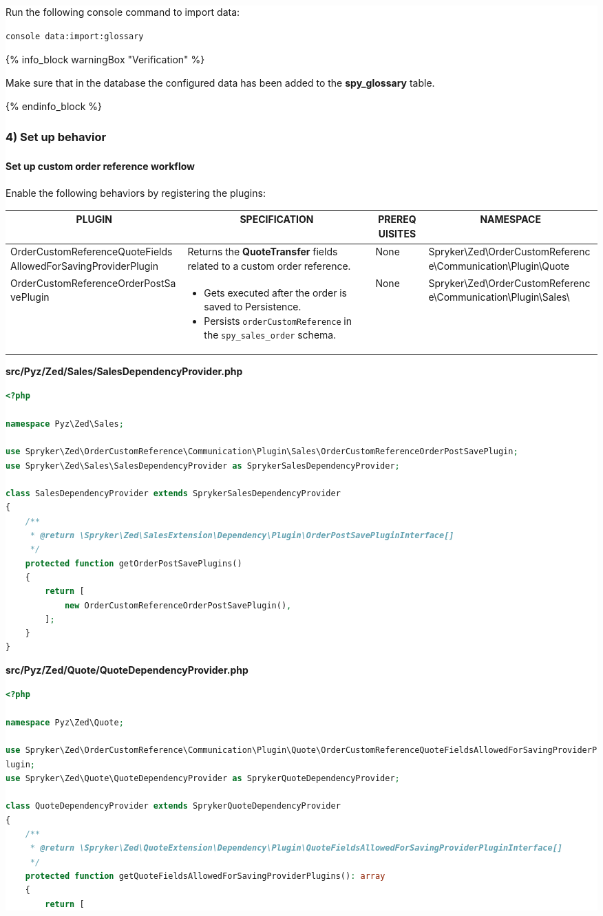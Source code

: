 Run the following console command to import data:

```bash
console data:import:glossary
```

{% info_block warningBox "Verification" %}

Make sure that in the database the configured data has been added to the **spy_glossary** table.

{% endinfo_block %}

### 4) Set up behavior

#### Set up custom order reference workflow

Enable the following behaviors by registering the plugins:

| PLUGIN | SPECIFICATION | PREREQUISITES | NAMESPACE |
| --- | --- | --- | --- |
| OrderCustomReferenceQuoteFieldsAllowedForSavingProviderPlugin | Returns the **QuoteTransfer** fields related to a custom order reference. | None | Spryker\Zed\OrderCustomReference\Communication\Plugin\Quote |
| OrderCustomReferenceOrderPostSavePlugin | <ul><li>Gets executed after the order is saved to Persistence.</li><li>Persists `orderCustomReference` in the `spy_sales_order` schema.</li></ul> | None | Spryker\Zed\OrderCustomReference\Communication\Plugin\Sales\ |

**src/Pyz/Zed/Sales/SalesDependencyProvider.php**

```php
<?php

namespace Pyz\Zed\Sales;

use Spryker\Zed\OrderCustomReference\Communication\Plugin\Sales\OrderCustomReferenceOrderPostSavePlugin;
use Spryker\Zed\Sales\SalesDependencyProvider as SprykerSalesDependencyProvider;

class SalesDependencyProvider extends SprykerSalesDependencyProvider
{
    /**
     * @return \Spryker\Zed\SalesExtension\Dependency\Plugin\OrderPostSavePluginInterface[]
     */
    protected function getOrderPostSavePlugins()
    {
        return [
            new OrderCustomReferenceOrderPostSavePlugin(),
        ];
    }
}
```

**src/Pyz/Zed/Quote/QuoteDependencyProvider.php**

```php
<?php

namespace Pyz\Zed\Quote;

use Spryker\Zed\OrderCustomReference\Communication\Plugin\Quote\OrderCustomReferenceQuoteFieldsAllowedForSavingProviderPlugin;
use Spryker\Zed\Quote\QuoteDependencyProvider as SprykerQuoteDependencyProvider;

class QuoteDependencyProvider extends SprykerQuoteDependencyProvider
{
    /**
     * @return \Spryker\Zed\QuoteExtension\Dependency\Plugin\QuoteFieldsAllowedForSavingProviderPluginInterface[]
     */
    protected function getQuoteFieldsAllowedForSavingProviderPlugins(): array
    {
        return [
```